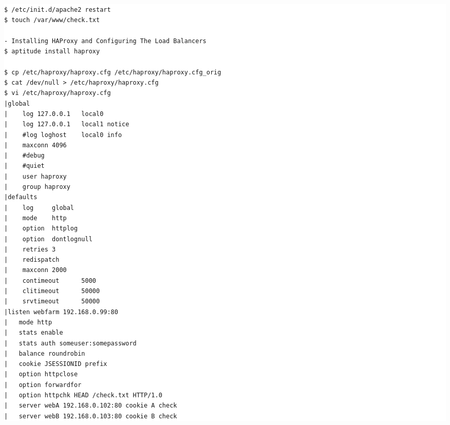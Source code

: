     $ /etc/init.d/apache2 restart
    $ touch /var/www/check.txt

    - Installing HAProxy and Configuring The Load Balancers
    $ aptitude install haproxy

    $ cp /etc/haproxy/haproxy.cfg /etc/haproxy/haproxy.cfg_orig
    $ cat /dev/null > /etc/haproxy/haproxy.cfg
    $ vi /etc/haproxy/haproxy.cfg
    |global
    |    log 127.0.0.1   local0
    |    log 127.0.0.1   local1 notice
    |    #log loghost    local0 info
    |    maxconn 4096
    |    #debug
    |    #quiet
    |    user haproxy
    |    group haproxy
    |defaults
    |    log     global
    |    mode    http
    |    option  httplog
    |    option  dontlognull
    |    retries 3
    |    redispatch
    |    maxconn 2000
    |    contimeout      5000
    |    clitimeout      50000
    |    srvtimeout      50000
    |listen webfarm 192.168.0.99:80
    |   mode http
    |   stats enable
    |   stats auth someuser:somepassword
    |   balance roundrobin
    |   cookie JSESSIONID prefix
    |   option httpclose
    |   option forwardfor
    |   option httpchk HEAD /check.txt HTTP/1.0
    |   server webA 192.168.0.102:80 cookie A check
    |   server webB 192.168.0.103:80 cookie B check
